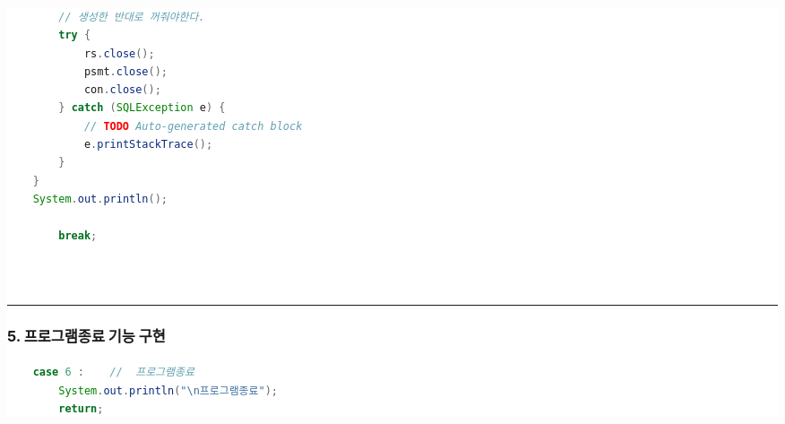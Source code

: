 ```java
		// 생성한 반대로 꺼줘야한다.
		try {
			rs.close();
			psmt.close();
			con.close();
		} catch (SQLException e) {
			// TODO Auto-generated catch block
			e.printStackTrace();
		}
	}
	System.out.println();

		break;
```




<br/><br/>
<hr/>

### 5. 프로그램종료 기능 구현

```java
	case 6 :	//	프로그램종료
		System.out.println("\n프로그램종료");
		return;
```















